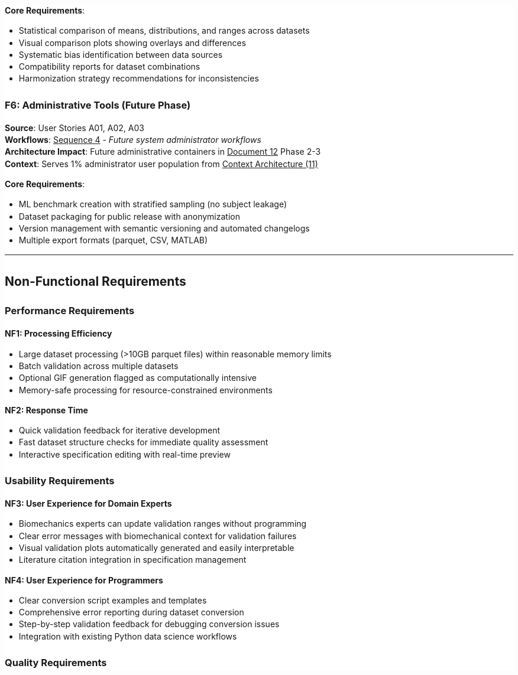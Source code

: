 **Core Requirements**:
- Statistical comparison of means, distributions, and ranges across datasets
- Visual comparison plots showing overlays and differences
- Systematic bias identification between data sources
- Compatibility reports for dataset combinations
- Harmonization strategy recommendations for inconsistencies

### F6: Administrative Tools (Future Phase)
**Source**: User Stories A01, A02, A03  
**Workflows**: [Sequence 4](06_sequence_workflows.md) - *Future system administrator workflows*  
**Architecture Impact**: Future administrative containers in [Document 12](12_c4_container.md) Phase 2-3  
**Context**: Serves 1% administrator user population from [Context Architecture (11)](11_c4_context.md)

**Core Requirements**:
- ML benchmark creation with stratified sampling (no subject leakage)
- Dataset packaging for public release with anonymization
- Version management with semantic versioning and automated changelogs
- Multiple export formats (parquet, CSV, MATLAB)

---

## Non-Functional Requirements

### Performance Requirements

**NF1: Processing Efficiency**
- Large dataset processing (>10GB parquet files) within reasonable memory limits
- Batch validation across multiple datasets
- Optional GIF generation flagged as computationally intensive
- Memory-safe processing for resource-constrained environments

**NF2: Response Time**
- Quick validation feedback for iterative development
- Fast dataset structure checks for immediate quality assessment
- Interactive specification editing with real-time preview

### Usability Requirements

**NF3: User Experience for Domain Experts**
- Biomechanics experts can update validation ranges without programming
- Clear error messages with biomechanical context for validation failures
- Visual validation plots automatically generated and easily interpretable
- Literature citation integration in specification management

**NF4: User Experience for Programmers**
- Clear conversion script examples and templates
- Comprehensive error reporting during dataset conversion
- Step-by-step validation feedback for debugging conversion issues
- Integration with existing Python data science workflows

### Quality Requirements
